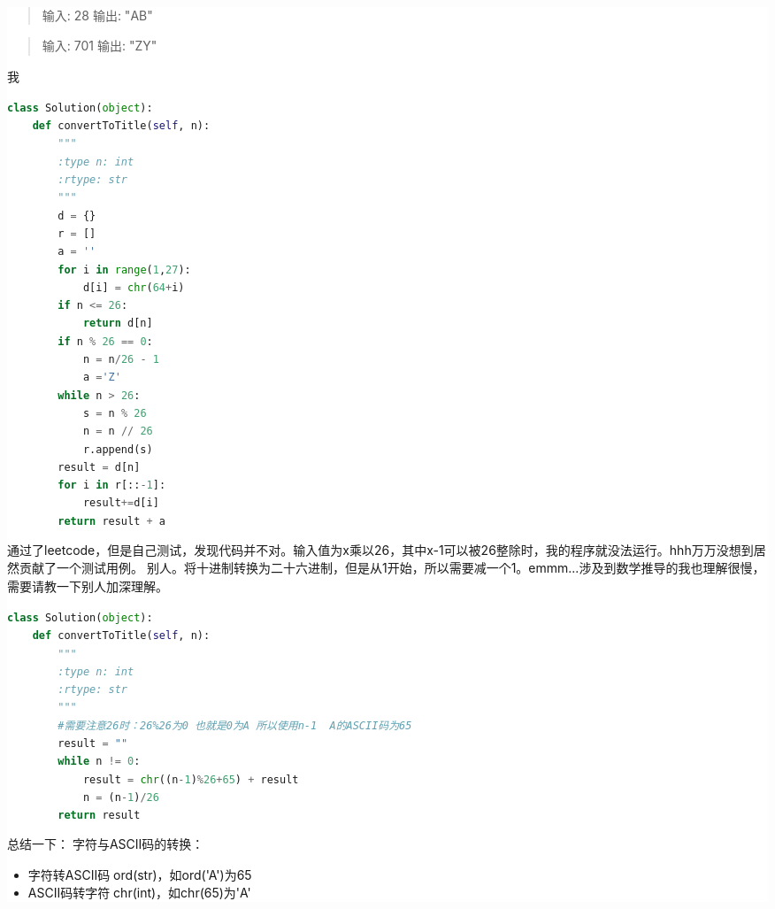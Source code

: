 >输入: 28
输出: "AB"

>输入: 701
输出: "ZY"

我
```python
class Solution(object):
    def convertToTitle(self, n):
        """
        :type n: int
        :rtype: str
        """
        d = {}
        r = []
        a = ''
        for i in range(1,27):
            d[i] = chr(64+i)
        if n <= 26:
            return d[n]
        if n % 26 == 0:
            n = n/26 - 1
            a ='Z'
        while n > 26:
            s = n % 26
            n = n // 26
            r.append(s)
        result = d[n]
        for i in r[::-1]:
            result+=d[i]
        return result + a
```
通过了leetcode，但是自己测试，发现代码并不对。输入值为x乘以26，其中x-1可以被26整除时，我的程序就没法运行。hhh万万没想到居然贡献了一个测试用例。
别人。将十进制转换为二十六进制，但是从1开始，所以需要减一个1。emmm...涉及到数学推导的我也理解很慢，需要请教一下别人加深理解。
```python
class Solution(object):
    def convertToTitle(self, n):
        """
        :type n: int
        :rtype: str
        """
        #需要注意26时：26%26为0 也就是0为A 所以使用n-1  A的ASCII码为65
        result = ""
        while n != 0:
            result = chr((n-1)%26+65) + result
            n = (n-1)/26
        return result
```
总结一下：
字符与ASCII码的转换：
- 字符转ASCII码 ord(str)，如ord('A')为65
- ASCII码转字符 chr(int)，如chr(65)为'A'
